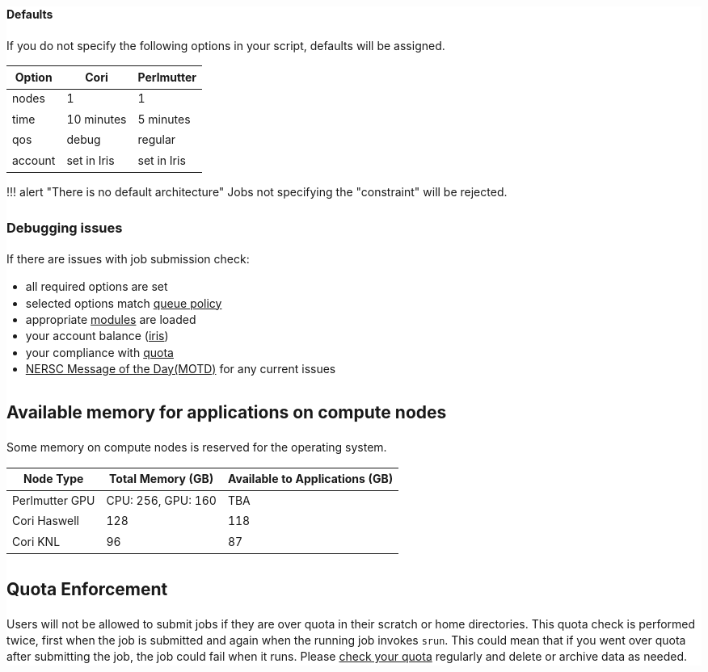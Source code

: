 #### Defaults

If you do not specify the following options in your script, defaults
will be assigned.

| Option     | Cori         | Perlmutter   |
|------------|--------------|--------------|
| nodes      | 1            | 1            |
| time       | 10 minutes   | 5 minutes    |
| qos        | debug        | regular      |
| account    | set in Iris  | set in Iris  |

!!! alert "There is no default architecture"
    Jobs not specifying the "constraint" will be rejected.

### Debugging issues

If there are issues with job submission check:

* all required options are set
* selected options match [queue policy](policy.md)
* appropriate [modules](../environment/modules.md) are loaded
* your account balance ([iris](https://iris.nersc.gov))
* your compliance with [quota](#quota-enforcement)
* [NERSC Message of the
  Day(MOTD)](https://www.nersc.gov/live-status/motd/) for any current
  issues

## Available memory for applications on compute nodes

Some memory on compute nodes is reserved for the operating system.

| Node Type      | Total Memory (GB)  | Available to Applications (GB) |
|----------------|--------------------|---------------------------|
| Perlmutter GPU | CPU: 256, GPU: 160 | TBA                       |
| Cori Haswell   | 128                | 118                       |
| Cori KNL       | 96                 | 87                        |

## Quota Enforcement

Users will not be allowed to submit jobs if they are over quota in
their scratch or home directories. This quota check is performed
twice, first when the job is submitted and again when the running job
invokes `srun`. This could mean that if you went over quota after
submitting the job, the job could fail when it runs. Please [check
your quota](../filesystems/quotas.md) regularly and delete or
archive data as needed.
